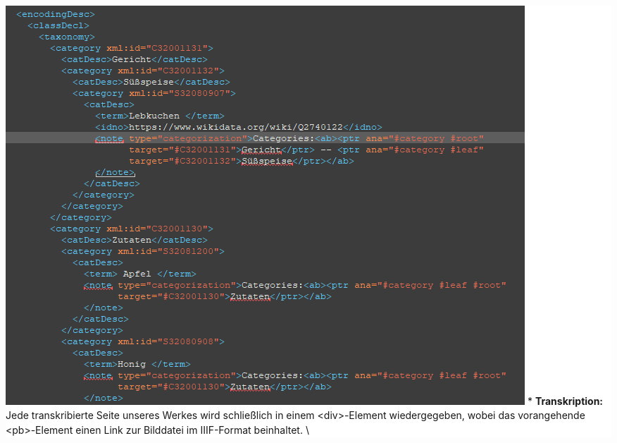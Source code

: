 ![Taxonomie im XML/TEI](../data/pipelines/pipeline_1/fromthepage/img/tei-export-taxonomy.PNG)
            * **Transkription:** Jede transkribierte Seite unseres Werkes wird schließlich in einem &lt;div>-Element wiedergegeben, wobei das vorangehende  &lt;pb>-Element einen Link zur Bilddatei im IIIF-Format beinhaltet.  \